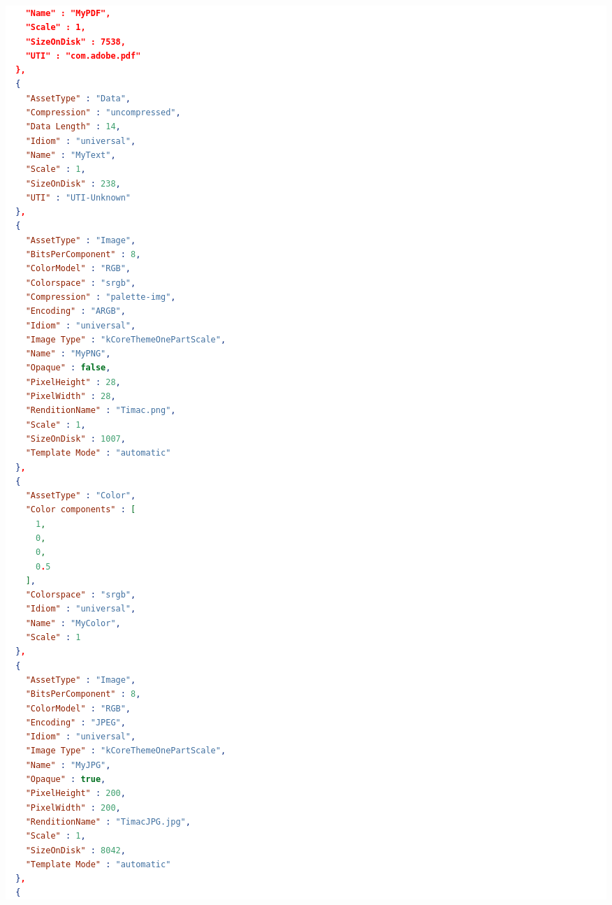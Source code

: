 ```json
    "Name" : "MyPDF",
    "Scale" : 1,
    "SizeOnDisk" : 7538,
    "UTI" : "com.adobe.pdf"
  },
  {
    "AssetType" : "Data",
    "Compression" : "uncompressed",
    "Data Length" : 14,
    "Idiom" : "universal",
    "Name" : "MyText",
    "Scale" : 1,
    "SizeOnDisk" : 238,
    "UTI" : "UTI-Unknown"
  },
  {
    "AssetType" : "Image",
    "BitsPerComponent" : 8,
    "ColorModel" : "RGB",
    "Colorspace" : "srgb",
    "Compression" : "palette-img",
    "Encoding" : "ARGB",
    "Idiom" : "universal",
    "Image Type" : "kCoreThemeOnePartScale",
    "Name" : "MyPNG",
    "Opaque" : false,
    "PixelHeight" : 28,
    "PixelWidth" : 28,
    "RenditionName" : "Timac.png",
    "Scale" : 1,
    "SizeOnDisk" : 1007,
    "Template Mode" : "automatic"
  },
  {
    "AssetType" : "Color",
    "Color components" : [
      1,
      0,
      0,
      0.5
    ],
    "Colorspace" : "srgb",
    "Idiom" : "universal",
    "Name" : "MyColor",
    "Scale" : 1
  },
  {
    "AssetType" : "Image",
    "BitsPerComponent" : 8,
    "ColorModel" : "RGB",
    "Encoding" : "JPEG",
    "Idiom" : "universal",
    "Image Type" : "kCoreThemeOnePartScale",
    "Name" : "MyJPG",
    "Opaque" : true,
    "PixelHeight" : 200,
    "PixelWidth" : 200,
    "RenditionName" : "TimacJPG.jpg",
    "Scale" : 1,
    "SizeOnDisk" : 8042,
    "Template Mode" : "automatic"
  },
  {
```